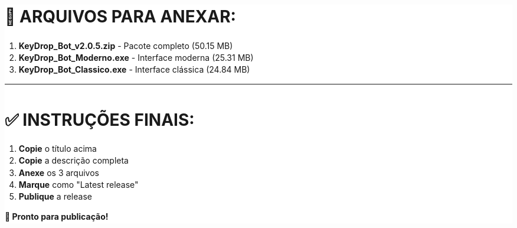 
# 📎 **ARQUIVOS PARA ANEXAR:**

1. **KeyDrop_Bot_v2.0.5.zip** - Pacote completo (50.15 MB)
2. **KeyDrop_Bot_Moderno.exe** - Interface moderna (25.31 MB)
3. **KeyDrop_Bot_Classico.exe** - Interface clássica (24.84 MB)

---

# ✅ **INSTRUÇÕES FINAIS:**

1. **Copie** o título acima
2. **Copie** a descrição completa
3. **Anexe** os 3 arquivos
4. **Marque** como "Latest release"
5. **Publique** a release

**🎉 Pronto para publicação!**
